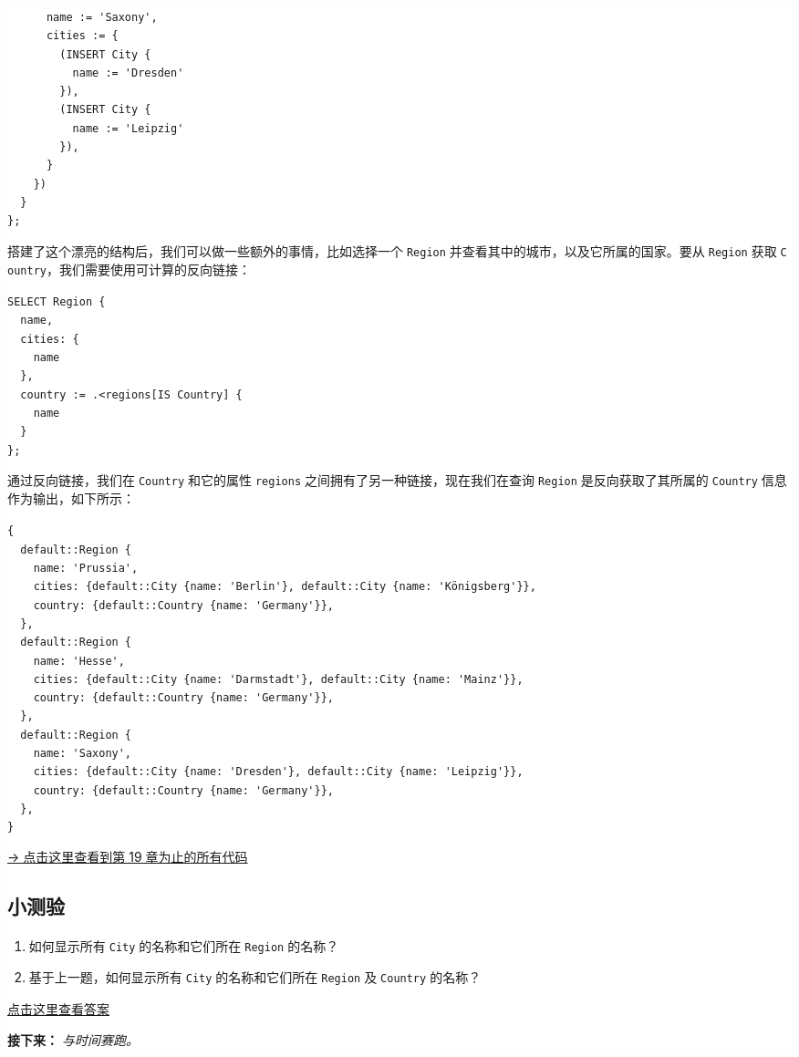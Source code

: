 ```edgeql
      name := 'Saxony',
      cities := {
        (INSERT City {
          name := 'Dresden'
        }),
        (INSERT City {
          name := 'Leipzig'
        }),
      }
    })
  }
};
```

搭建了这个漂亮的结构后，我们可以做一些额外的事情，比如选择一个 `Region` 并查看其中的城市，以及它所属的国家。要从 `Region` 获取 `Country`，我们需要使用可计算的反向链接：

```edgeql
SELECT Region {
  name,
  cities: {
    name
  },
  country := .<regions[IS Country] {
    name
  }
};
```

通过反向链接，我们在 `Country` 和它的属性 `regions` 之间拥有了另一种链接，现在我们在查询 `Region` 是反向获取了其所属的 `Country` 信息作为输出，如下所示：

```
{
  default::Region {
    name: 'Prussia',
    cities: {default::City {name: 'Berlin'}, default::City {name: 'Königsberg'}},
    country: {default::Country {name: 'Germany'}},
  },
  default::Region {
    name: 'Hesse',
    cities: {default::City {name: 'Darmstadt'}, default::City {name: 'Mainz'}},
    country: {default::Country {name: 'Germany'}},
  },
  default::Region {
    name: 'Saxony',
    cities: {default::City {name: 'Dresden'}, default::City {name: 'Leipzig'}},
    country: {default::Country {name: 'Germany'}},
  },
}
```

[→ 点击这里查看到第 19 章为止的所有代码](code.md)



## 小测验

1. 如何显示所有 `City` 的名称和它们所在 `Region` 的名称？

2. 基于上一题，如何显示所有 `City` 的名称和它们所在 `Region` 及 `Country` 的名称？

[点击这里查看答案](answers.md)



__接下来：__ _与时间赛跑。_
